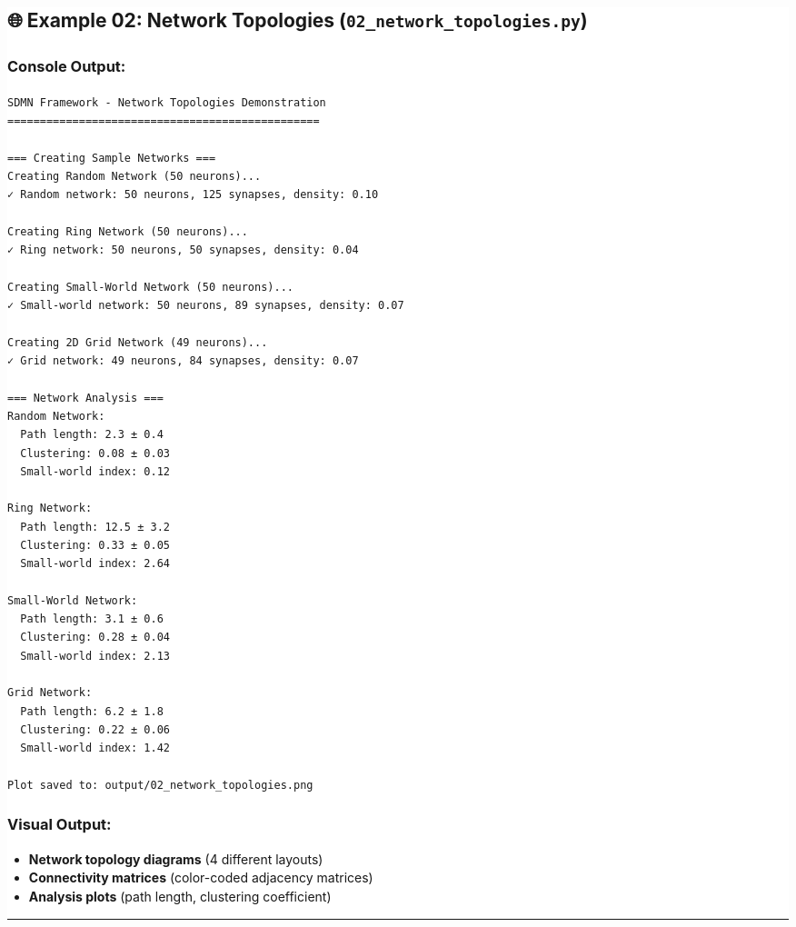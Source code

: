 
## 🌐 Example 02: Network Topologies (`02_network_topologies.py`)

### **Console Output:**
```
SDMN Framework - Network Topologies Demonstration
================================================

=== Creating Sample Networks ===
Creating Random Network (50 neurons)...
✓ Random network: 50 neurons, 125 synapses, density: 0.10

Creating Ring Network (50 neurons)...
✓ Ring network: 50 neurons, 50 synapses, density: 0.04

Creating Small-World Network (50 neurons)...
✓ Small-world network: 50 neurons, 89 synapses, density: 0.07

Creating 2D Grid Network (49 neurons)...
✓ Grid network: 49 neurons, 84 synapses, density: 0.07

=== Network Analysis ===
Random Network:
  Path length: 2.3 ± 0.4
  Clustering: 0.08 ± 0.03
  Small-world index: 0.12

Ring Network:
  Path length: 12.5 ± 3.2
  Clustering: 0.33 ± 0.05
  Small-world index: 2.64

Small-World Network:
  Path length: 3.1 ± 0.6
  Clustering: 0.28 ± 0.04
  Small-world index: 2.13

Grid Network:
  Path length: 6.2 ± 1.8
  Clustering: 0.22 ± 0.06
  Small-world index: 1.42

Plot saved to: output/02_network_topologies.png
```

### **Visual Output:**
- **Network topology diagrams** (4 different layouts)
- **Connectivity matrices** (color-coded adjacency matrices)
- **Analysis plots** (path length, clustering coefficient)

---